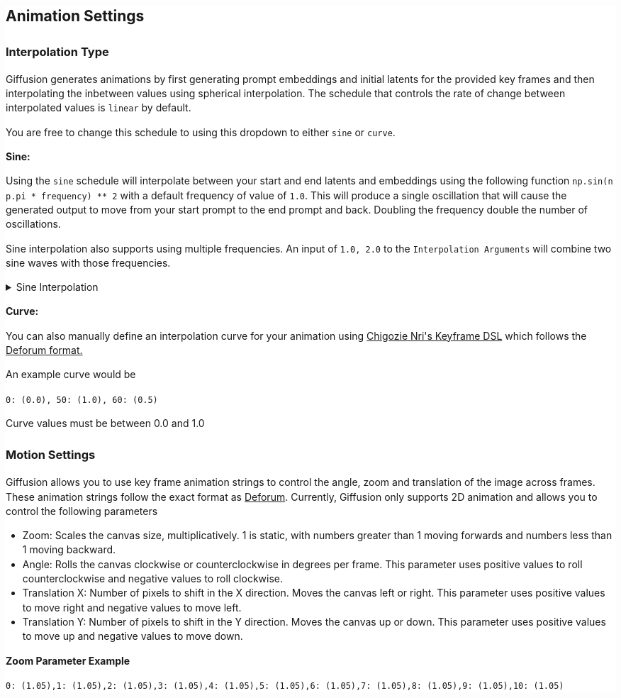 ## Animation Settings

### Interpolation Type

Giffusion generates animations by first generating prompt embeddings and initial latents for the provided key frames and then interpolating the inbetween values using spherical interpolation. The schedule that controls the rate of change between interpolated values is `linear` by default.

You are free to change this schedule to using this dropdown to either `sine` or `curve`.

**Sine:**

Using the `sine` schedule will interpolate between your start and end latents and embeddings using the following function `np.sin(np.pi * frequency) ** 2` with a default frequency of value of `1.0`. This will produce a single oscillation that will cause the generated output to move from your start prompt to the end prompt and back. Doubling the frequency double the number of oscillations.

Sine interpolation also supports using multiple frequencies. An input of `1.0, 2.0` to the `Interpolation Arguments` will combine two sine waves with those frequencies.

<details><summary>Sine Interpolation</summary></details>

**Curve:**

You can also manually define an interpolation curve for your animation using [Chigozie Nri's Keyframe DSL](https://www.chigozie.co.uk/keyframe-string-generator/) which follows the [Deforum format.](https://docs.google.com/document/d/1RrQv7FntzOuLg4ohjRZPVL7iptIyBhwwbcEYEW2OfcI/edit)

An example curve would be

```
0: (0.0), 50: (1.0), 60: (0.5)
```

Curve values must be between 0.0 and 1.0

### Motion Settings

Giffusion allows you to use key frame animation strings to control the angle, zoom and translation of the image across frames. These animation strings follow the exact format as [Deforum](https://docs.google.com/document/d/1RrQv7FntzOuLg4ohjRZPVL7iptIyBhwwbcEYEW2OfcI/edit). Currently, Giffusion only supports 2D animation and allows you to control the following parameters

- Zoom: Scales the canvas size, multiplicatively. 1 is static, with numbers greater than 1 moving forwards and numbers less than 1 moving backward.
- Angle:  Rolls the canvas clockwise or counterclockwise in degrees per frame. This parameter uses positive values to roll counterclockwise and negative values to roll clockwise.
- Translation X: Number of pixels to shift in the X direction. Moves the canvas left or right. This parameter uses positive values to move right and negative values to move left.
- Translation Y: Number of pixels to shift in the Y direction. Moves the canvas up or down. This parameter uses positive values to move up and negative values to move down.

**Zoom Parameter Example**
```
0: (1.05),1: (1.05),2: (1.05),3: (1.05),4: (1.05),5: (1.05),6: (1.05),7: (1.05),8: (1.05),9: (1.05),10: (1.05)
```
